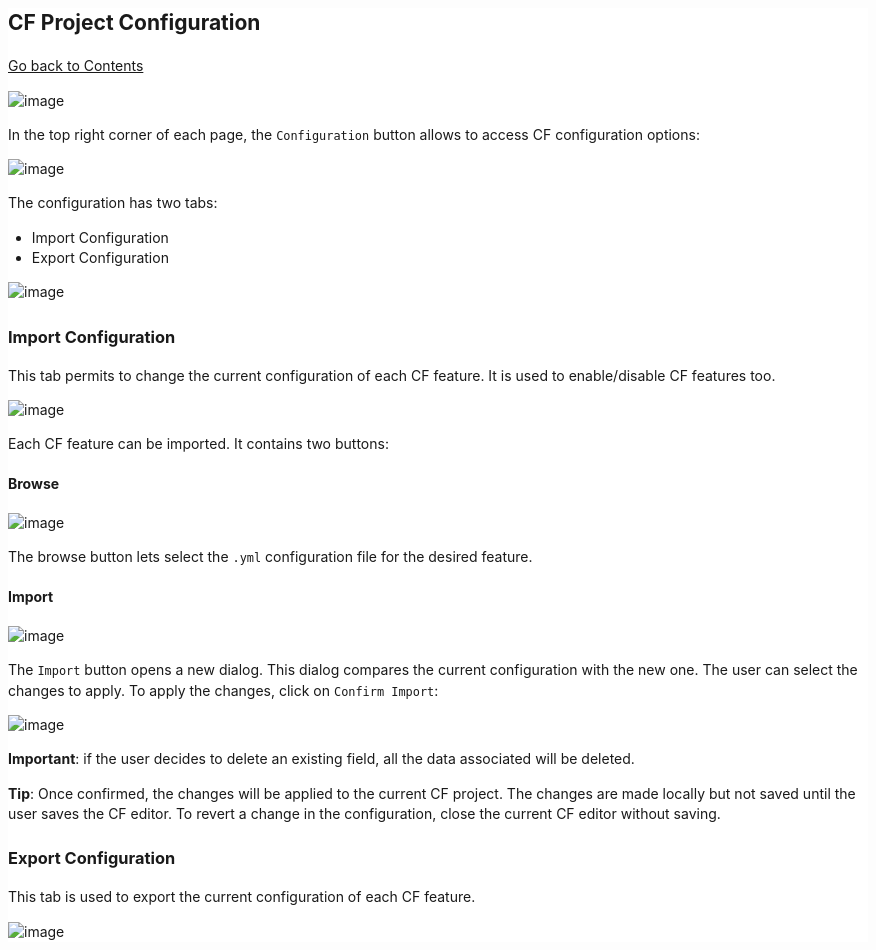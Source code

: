 ## CF Project Configuration
[Go back to Contents](#contents)

![image](uploads/f85e3b7443fca4d14db2ee45a1dd6c91/image.png)

In the top right corner of each page, the `Configuration` button allows to access CF configuration options:

![image](uploads/883bac70a002bfb76e756d326611126b/image.png)

The configuration has two tabs:
- Import Configuration
- Export Configuration

![image](uploads/36d3e69203e8b9c32f5aee8390d325e8/image.png)

### Import Configuration

This tab permits to change the current configuration of each CF feature. It is used to enable/disable CF features too.

![image](uploads/2864e8c4f86e5e3df419f931bfcd7ed4/image.png)

Each CF feature can be imported. It contains two buttons:

#### Browse

![image](uploads/0e7bf0a8771ef2e5d8e7971dbfaaf986/image.png)

The browse button lets select the `.yml` configuration file for the desired feature.

#### Import

![image](uploads/5906d02869c7a1547a937f228eec9357/image.png)

The `Import` button opens a new dialog. This dialog compares the current configuration with the new one. The user can select the changes to apply. To apply the changes, click on `Confirm Import`:

![image](uploads/741aab88bbde8c4719167751f623397b/image.png)

**Important**: if the user decides to delete an existing field, all the data associated will be deleted.

**Tip**: Once confirmed, the changes will be applied to the current CF project. The changes are made locally but not saved until the user saves the CF editor. To revert a change in the configuration, close the current CF editor without saving. 

### Export Configuration

This tab is used to export the current configuration of each CF feature.

![image](uploads/e27faa08b055505892f8e918b7dfeb7a/image.png)
